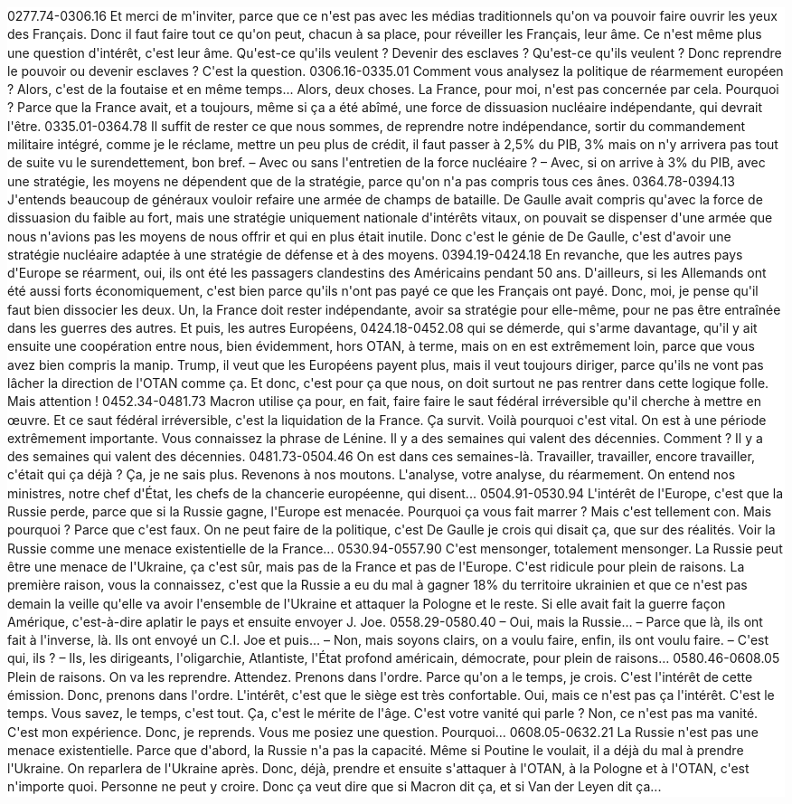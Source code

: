 0277.74-0306.16   Et merci de m'inviter, parce que ce n'est pas avec les médias traditionnels qu'on va pouvoir faire ouvrir les yeux des Français. Donc il faut faire tout ce qu'on peut, chacun à sa place, pour réveiller les Français, leur âme. Ce n'est même plus une question d'intérêt, c'est leur âme. Qu'est-ce qu'ils veulent ? Devenir des esclaves ? Qu'est-ce qu'ils veulent ? Donc reprendre le pouvoir ou devenir esclaves ? C'est la question.
0306.16-0335.01   Comment vous analysez la politique de réarmement européen ? Alors, c'est de la foutaise et en même temps... Alors, deux choses. La France, pour moi, n'est pas concernée par cela. Pourquoi ? Parce que la France avait, et a toujours, même si ça a été abîmé, une force de dissuasion nucléaire indépendante, qui devrait l'être.
0335.01-0364.78   Il suffit de rester ce que nous sommes, de reprendre notre indépendance, sortir du commandement militaire intégré, comme je le réclame, mettre un peu plus de crédit, il faut passer à 2,5% du PIB, 3% mais on n'y arrivera pas tout de suite vu le surendettement, bon bref. – Avec ou sans l'entretien de la force nucléaire ? – Avec, si on arrive à 3% du PIB, avec une stratégie, les moyens ne dépendent que de la stratégie, parce qu'on n'a pas compris tous ces ânes.
0364.78-0394.13   J'entends beaucoup de généraux vouloir refaire une armée de champs de bataille. De Gaulle avait compris qu'avec la force de dissuasion du faible au fort, mais une stratégie uniquement nationale d'intérêts vitaux, on pouvait se dispenser d'une armée que nous n'avions pas les moyens de nous offrir et qui en plus était inutile. Donc c'est le génie de De Gaulle, c'est d'avoir une stratégie nucléaire adaptée à une stratégie de défense et à des moyens.
0394.19-0424.18   En revanche, que les autres pays d'Europe se réarment, oui, ils ont été les passagers clandestins des Américains pendant 50 ans. D'ailleurs, si les Allemands ont été aussi forts économiquement, c'est bien parce qu'ils n'ont pas payé ce que les Français ont payé. Donc, moi, je pense qu'il faut bien dissocier les deux. Un, la France doit rester indépendante, avoir sa stratégie pour elle-même, pour ne pas être entraînée dans les guerres des autres. Et puis, les autres Européens,
0424.18-0452.08   qui se démerde, qui s'arme davantage, qu'il y ait ensuite une coopération entre nous, bien évidemment, hors OTAN, à terme, mais on en est extrêmement loin, parce que vous avez bien compris la manip. Trump, il veut que les Européens payent plus, mais il veut toujours diriger, parce qu'ils ne vont pas lâcher la direction de l'OTAN comme ça. Et donc, c'est pour ça que nous, on doit surtout ne pas rentrer dans cette logique folle. Mais attention !
0452.34-0481.73   Macron utilise ça pour, en fait, faire faire le saut fédéral irréversible qu'il cherche à mettre en œuvre. Et ce saut fédéral irréversible, c'est la liquidation de la France. Ça survit. Voilà pourquoi c'est vital. On est à une période extrêmement importante. Vous connaissez la phrase de Lénine. Il y a des semaines qui valent des décennies. Comment ? Il y a des semaines qui valent des décennies.
0481.73-0504.46   On est dans ces semaines-là. Travailler, travailler, encore travailler, c'était qui ça déjà ? Ça, je ne sais plus. Revenons à nos moutons. L'analyse, votre analyse, du réarmement. On entend nos ministres, notre chef d'État, les chefs de la chancerie européenne, qui disent...
0504.91-0530.94   L'intérêt de l'Europe, c'est que la Russie perde, parce que si la Russie gagne, l'Europe est menacée. Pourquoi ça vous fait marrer ? Mais c'est tellement con. Mais pourquoi ? Parce que c'est faux. On ne peut faire de la politique, c'est De Gaulle je crois qui disait ça, que sur des réalités. Voir la Russie comme une menace existentielle de la France...
0530.94-0557.90   C'est mensonger, totalement mensonger. La Russie peut être une menace de l'Ukraine, ça c'est sûr, mais pas de la France et pas de l'Europe. C'est ridicule pour plein de raisons. La première raison, vous la connaissez, c'est que la Russie a eu du mal à gagner 18% du territoire ukrainien et que ce n'est pas demain la veille qu'elle va avoir l'ensemble de l'Ukraine et attaquer la Pologne et le reste. Si elle avait fait la guerre façon Amérique, c'est-à-dire aplatir le pays et ensuite envoyer J. Joe.
0558.29-0580.40   – Oui, mais la Russie… – Parce que là, ils ont fait à l'inverse, là. Ils ont envoyé un C.I. Joe et puis… – Non, mais soyons clairs, on a voulu faire, enfin, ils ont voulu faire. – C'est qui, ils ? – Ils, les dirigeants, l'oligarchie, Atlantiste, l'État profond américain, démocrate, pour plein de raisons…
0580.46-0608.05   Plein de raisons. On va les reprendre. Attendez. Prenons dans l'ordre. Parce qu'on a le temps, je crois. C'est l'intérêt de cette émission. Donc, prenons dans l'ordre. L'intérêt, c'est que le siège est très confortable. Oui, mais ce n'est pas ça l'intérêt. C'est le temps. Vous savez, le temps, c'est tout. Ça, c'est le mérite de l'âge. C'est votre vanité qui parle ? Non, ce n'est pas ma vanité. C'est mon expérience. Donc, je reprends. Vous me posiez une question. Pourquoi...
0608.05-0632.21   La Russie n'est pas une menace existentielle. Parce que d'abord, la Russie n'a pas la capacité. Même si Poutine le voulait, il a déjà du mal à prendre l'Ukraine. On reparlera de l'Ukraine après. Donc, déjà, prendre et ensuite s'attaquer à l'OTAN, à la Pologne et à l'OTAN, c'est n'importe quoi. Personne ne peut y croire. Donc ça veut dire que si Macron dit ça, et si Van der Leyen dit ça...